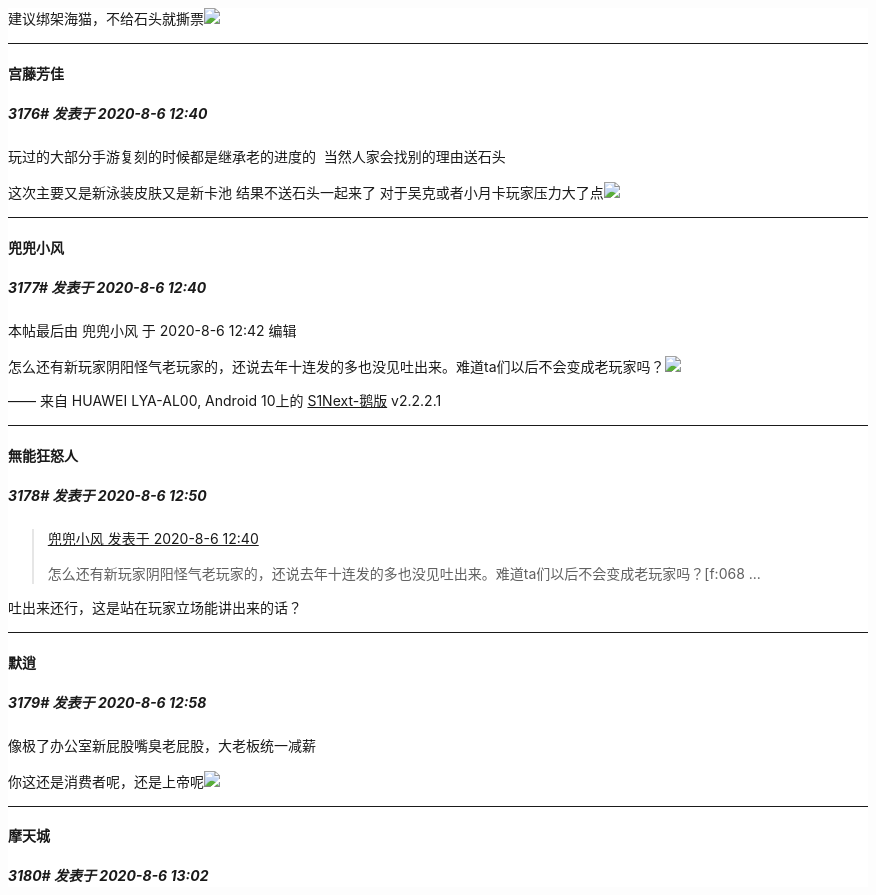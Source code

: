 
建议绑架海猫，不给石头就撕票<img src="https://static.saraba1st.com/image/smiley/face2017/035.png" referrerpolicy="no-referrer">


*****

####  宫藤芳佳  
##### 3176#       发表于 2020-8-6 12:40


玩过的大部分手游复刻的时候都是继承老的进度的  当然人家会找别的理由送石头 


这次主要又是新泳装皮肤又是新卡池 结果不送石头一起来了 对于吴克或者小月卡玩家压力大了点<img src="https://static.saraba1st.com/image/smiley/face2017/067.png" referrerpolicy="no-referrer">


*****

####  兜兜小风  
##### 3177#       发表于 2020-8-6 12:40


 本帖最后由 兜兜小风 于 2020-8-6 12:42 编辑 

怎么还有新玩家阴阳怪气老玩家的，还说去年十连发的多也没见吐出来。难道ta们以后不会变成老玩家吗？<img src="https://static.saraba1st.com/image/smiley/face2017/068.png" referrerpolicy="no-referrer">

—— 来自 HUAWEI LYA-AL00, Android 10上的 [S1Next-鹅版](https://github.com/ykrank/S1-Next/releases) v2.2.2.1


*****

####  無能狂怒人  
##### 3178#       发表于 2020-8-6 12:50


<blockquote><a href="httphttps://bbs.saraba1st.com/2b/forum.php?mod=redirect&amp;goto=findpost&amp;pid=48334991&amp;ptid=1937785" target="_blank">兜兜小风 发表于 2020-8-6 12:40</a>

怎么还有新玩家阴阳怪气老玩家的，还说去年十连发的多也没见吐出来。难道ta们以后不会变成老玩家吗？[f:068 ...</blockquote>
吐出来还行，这是站在玩家立场能讲出来的话？


*****

####  默逍  
##### 3179#       发表于 2020-8-6 12:58


像极了办公室新屁股嘴臭老屁股，大老板统一减薪

你这还是消费者呢，还是上帝呢<img src="https://static.saraba1st.com/image/smiley/face2017/067.png" referrerpolicy="no-referrer">


*****

####  摩天城  
##### 3180#       发表于 2020-8-6 13:02
